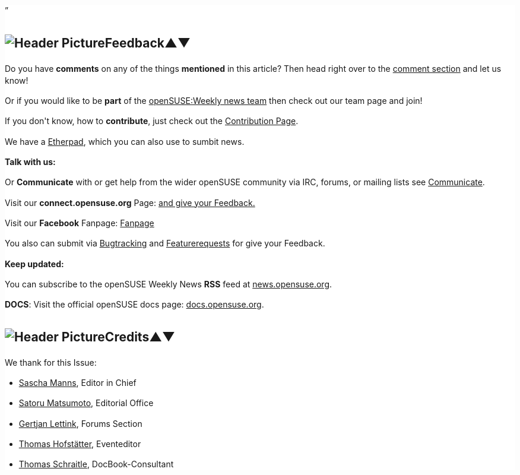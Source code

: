 ”

## ![Header Picture](//saigkill.homelinux.net/images/OWN-oxygen-Credits.png)Feedback▲▼

Do you have **comments** on any of the things **mentioned** in this article? Then head right over to the [comment section](//saigkill.homelinux.net/discussions) and let us know! 

Or if you would like to be **part** of the [openSUSE:Weekly news team](//en.opensuse.org/openSUSE:Weekly_news_team) then
    check out our team page and join! 

If you don't know, how to **contribute**, just check out the
      [Contribution
    Page](//en.opensuse.org/openSUSE:Weekly_news_contribute).

We have a [Etherpad](https://osweeklynews.publishwith.me/1), which you can
    also use to sumbit news.

**Talk with us:**

Or **Communicate** with or get help from the wider openSUSE
    community via IRC, forums, or mailing lists see [Communicate](//en.opensuse.org/openSUSE:Communication_channels). 

Visit our **connect.opensuse.org** Page: [and give your
      Feedback.](https://connect.opensuse.org/pg/groups/10679/weekly-news-team/)

Visit our **Facebook** Fanpage: [Fanpage](//www.facebook.com/pages/OpenSUSE-Weekly-News/164052946964277)

You also can submit via [Bugtracking](//developer.berlios.de/bugs/?group_id=12095) and [Featurerequests](//developer.berlios.de/feature/?group_id=12095) for give
    your Feedback.

**Keep updated:**

You can subscribe to the openSUSE Weekly News **RSS** feed at
      [news.opensuse.org](//news.opensuse.org/category/weekly-news/feed/).

**DOCS**: Visit the official openSUSE docs page: [docs.opensuse.org](//doc.opensuse.org).

## ![Header Picture](//saigkill.homelinux.net/images/euro-cent-stueck.jpg)Credits▲▼

We thank for this Issue:

  * [Sascha Manns](//en.opensuse.org/User:Saigkill), Editor in Chief

  * [Satoru Matsumoto](//en.opensuse.org/User:HeliosReds), Editorial Office

  * [Gertjan Lettink](//en.opensuse.org/User:Knurpht), Forums Section

  * [Thomas Hofstätter](//en.opensuse.org/User:Okuro), Eventeditor

  * [Thomas
                Schraitle](//en.opensuse.org/User:Thomas-schraitle), DocBook-Consultant
